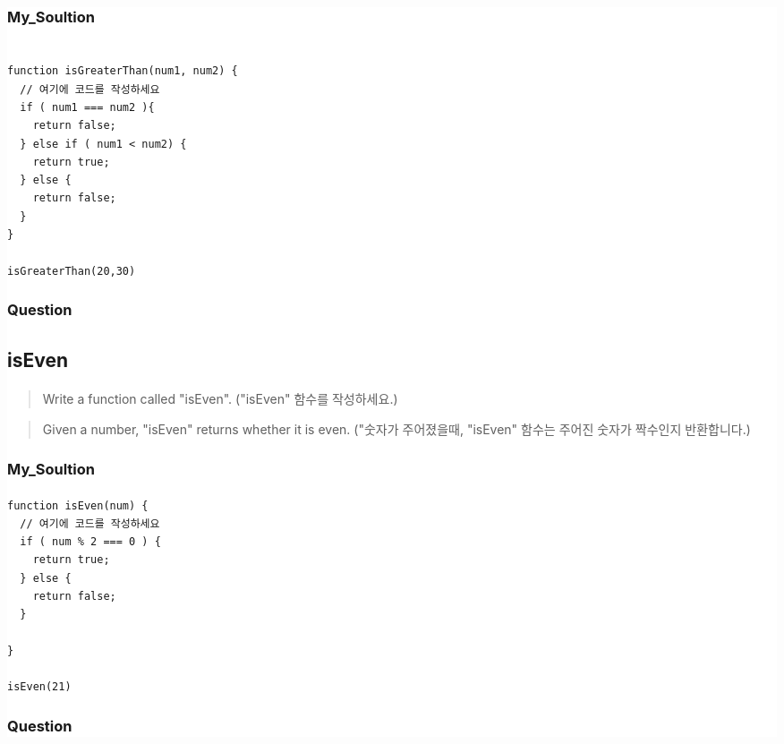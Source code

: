 
### My_Soultion


```

function isGreaterThan(num1, num2) {
  // 여기에 코드를 작성하세요
  if ( num1 === num2 ){
    return false;
  } else if ( num1 < num2) {
    return true;
  } else {
    return false;
  }
}

isGreaterThan(20,30)

```



### Question 

## isEven


>Write a function called "isEven". ("isEven" 함수를 작성하세요.)

>Given a number, "isEven" returns whether it is even. ("숫자가 주어졌을때, "isEven" 함수는 주어진 숫자가 짝수인지 반환합니다.)



### My_Soultion

```
function isEven(num) {
  // 여기에 코드를 작성하세요
  if ( num % 2 === 0 ) {
    return true;
  } else {
    return false;
  }

}

isEven(21)

```



### Question 
